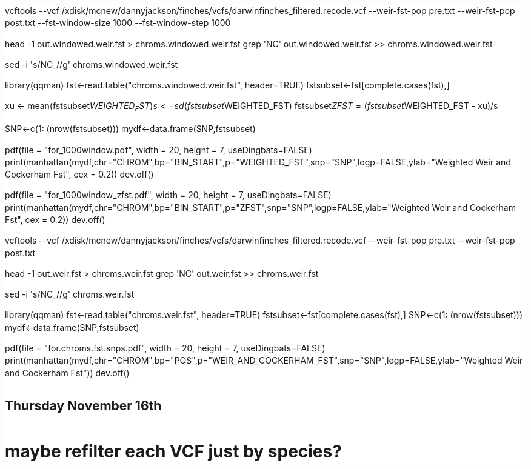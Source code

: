 vcftools --vcf /xdisk/mcnew/dannyjackson/finches/vcfs/darwinfinches_filtered.recode.vcf --weir-fst-pop pre.txt --weir-fst-pop post.txt --fst-window-size 1000 --fst-window-step 1000 

head -1 out.windowed.weir.fst > chroms.windowed.weir.fst
grep 'NC' out.windowed.weir.fst >> chroms.windowed.weir.fst

sed -i 's/NC_//g' chroms.windowed.weir.fst

library(qqman)
fst<-read.table("chroms.windowed.weir.fst", header=TRUE)
fstsubset<-fst[complete.cases(fst),]

xu <- mean(fstsubset$WEIGHTED_FST)
s <- sd(fstsubset$WEIGHTED_FST)
fstsubset$ZFST = (fstsubset$WEIGHTED_FST - xu)/s

SNP<-c(1: (nrow(fstsubset)))
mydf<-data.frame(SNP,fstsubset)

pdf(file = "for_1000window.pdf", width = 20, height = 7, useDingbats=FALSE)
print(manhattan(mydf,chr="CHROM",bp="BIN_START",p="WEIGHTED_FST",snp="SNP",logp=FALSE,ylab="Weighted Weir and Cockerham Fst", cex = 0.2))
dev.off()

pdf(file = "for_1000window_zfst.pdf", width = 20, height = 7, useDingbats=FALSE)
print(manhattan(mydf,chr="CHROM",bp="BIN_START",p="ZFST",snp="SNP",logp=FALSE,ylab="Weighted Weir and Cockerham Fst", cex = 0.2))
dev.off()



vcftools --vcf /xdisk/mcnew/dannyjackson/finches/vcfs/darwinfinches_filtered.recode.vcf --weir-fst-pop pre.txt --weir-fst-pop post.txt 

head -1 out.weir.fst > chroms.weir.fst
grep 'NC' out.weir.fst >> chroms.weir.fst

sed -i 's/NC_//g' chroms.weir.fst


library(qqman)
fst<-read.table("chroms.weir.fst", header=TRUE)
fstsubset<-fst[complete.cases(fst),]
SNP<-c(1: (nrow(fstsubset)))
mydf<-data.frame(SNP,fstsubset)

pdf(file = "for.chroms.fst.snps.pdf", width = 20, height = 7, useDingbats=FALSE)
print(manhattan(mydf,chr="CHROM",bp="POS",p="WEIR_AND_COCKERHAM_FST",snp="SNP",logp=FALSE,ylab="Weighted Weir and Cockerham Fst"))
dev.off()







## Thursday November 16th

# maybe refilter each VCF just by species?

